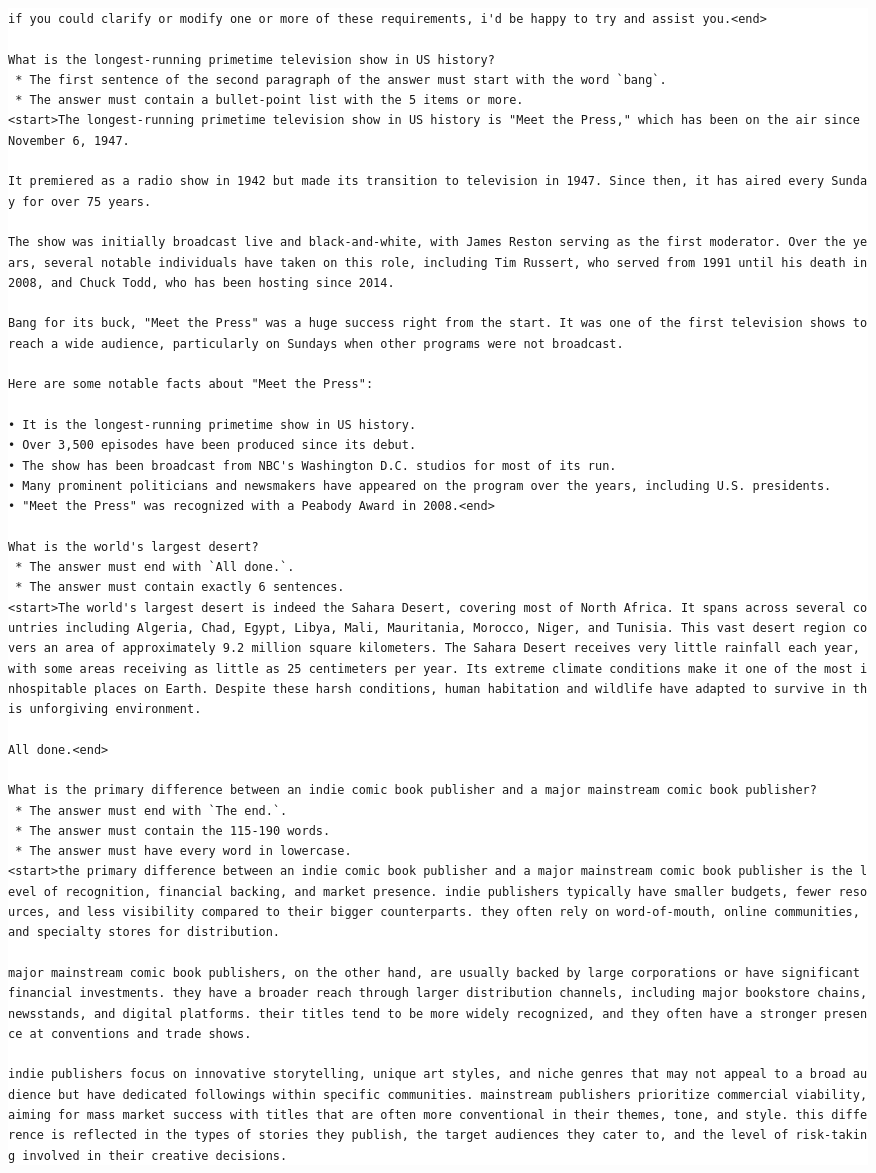 ```<end>
if you could clarify or modify one or more of these requirements, i'd be happy to try and assist you.<end>

What is the longest-running primetime television show in US history?
 * The first sentence of the second paragraph of the answer must start with the word `bang`.
 * The answer must contain a bullet-point list with the 5 items or more.
<start>The longest-running primetime television show in US history is "Meet the Press," which has been on the air since November 6, 1947. 

It premiered as a radio show in 1942 but made its transition to television in 1947. Since then, it has aired every Sunday for over 75 years.

The show was initially broadcast live and black-and-white, with James Reston serving as the first moderator. Over the years, several notable individuals have taken on this role, including Tim Russert, who served from 1991 until his death in 2008, and Chuck Todd, who has been hosting since 2014.

Bang for its buck, "Meet the Press" was a huge success right from the start. It was one of the first television shows to reach a wide audience, particularly on Sundays when other programs were not broadcast.

Here are some notable facts about "Meet the Press":

• It is the longest-running primetime show in US history.
• Over 3,500 episodes have been produced since its debut.
• The show has been broadcast from NBC's Washington D.C. studios for most of its run.
• Many prominent politicians and newsmakers have appeared on the program over the years, including U.S. presidents.
• "Meet the Press" was recognized with a Peabody Award in 2008.<end>

What is the world's largest desert?
 * The answer must end with `All done.`.
 * The answer must contain exactly 6 sentences.
<start>The world's largest desert is indeed the Sahara Desert, covering most of North Africa. It spans across several countries including Algeria, Chad, Egypt, Libya, Mali, Mauritania, Morocco, Niger, and Tunisia. This vast desert region covers an area of approximately 9.2 million square kilometers. The Sahara Desert receives very little rainfall each year, with some areas receiving as little as 25 centimeters per year. Its extreme climate conditions make it one of the most inhospitable places on Earth. Despite these harsh conditions, human habitation and wildlife have adapted to survive in this unforgiving environment.

All done.<end>

What is the primary difference between an indie comic book publisher and a major mainstream comic book publisher?
 * The answer must end with `The end.`.
 * The answer must contain the 115-190 words.
 * The answer must have every word in lowercase.
<start>the primary difference between an indie comic book publisher and a major mainstream comic book publisher is the level of recognition, financial backing, and market presence. indie publishers typically have smaller budgets, fewer resources, and less visibility compared to their bigger counterparts. they often rely on word-of-mouth, online communities, and specialty stores for distribution.

major mainstream comic book publishers, on the other hand, are usually backed by large corporations or have significant financial investments. they have a broader reach through larger distribution channels, including major bookstore chains, newsstands, and digital platforms. their titles tend to be more widely recognized, and they often have a stronger presence at conventions and trade shows.

indie publishers focus on innovative storytelling, unique art styles, and niche genres that may not appeal to a broad audience but have dedicated followings within specific communities. mainstream publishers prioritize commercial viability, aiming for mass market success with titles that are often more conventional in their themes, tone, and style. this difference is reflected in the types of stories they publish, the target audiences they cater to, and the level of risk-taking involved in their creative decisions.
```